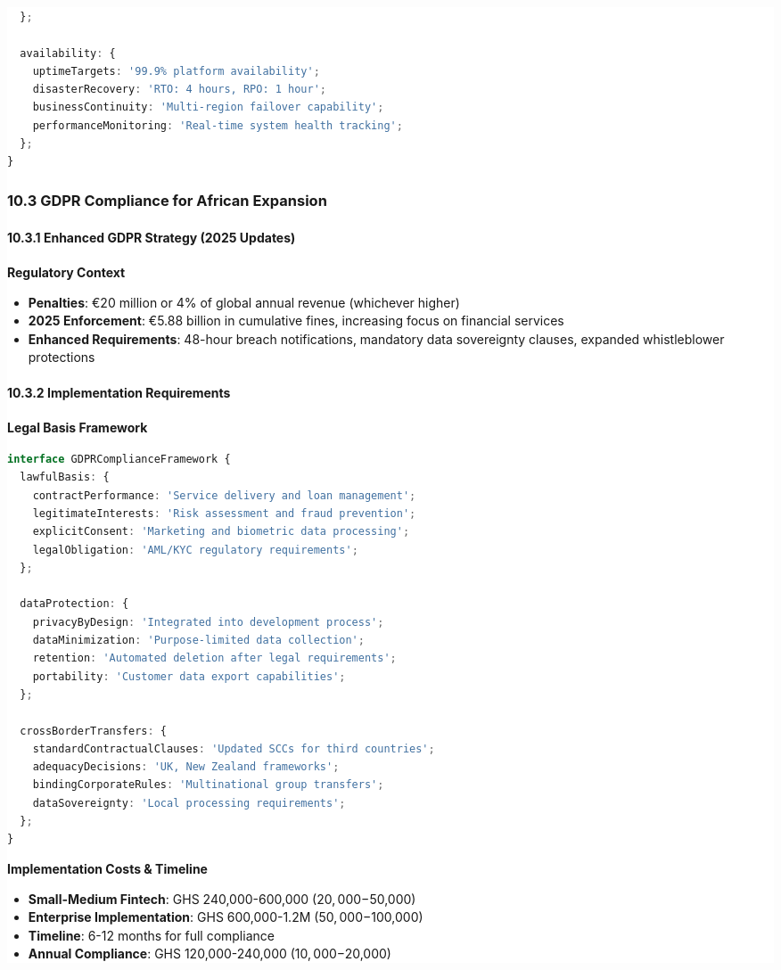 ```typescript
  };
  
  availability: {
    uptimeTargets: '99.9% platform availability';
    disasterRecovery: 'RTO: 4 hours, RPO: 1 hour';
    businessContinuity: 'Multi-region failover capability';
    performanceMonitoring: 'Real-time system health tracking';
  };
}
```

### 10.3 GDPR Compliance for African Expansion

#### 10.3.1 Enhanced GDPR Strategy (2025 Updates)
**Regulatory Context**
- **Penalties**: €20 million or 4% of global annual revenue (whichever higher)
- **2025 Enforcement**: €5.88 billion in cumulative fines, increasing focus on financial services
- **Enhanced Requirements**: 48-hour breach notifications, mandatory data sovereignty clauses, expanded whistleblower protections

#### 10.3.2 Implementation Requirements
**Legal Basis Framework**
```typescript
interface GDPRComplianceFramework {
  lawfulBasis: {
    contractPerformance: 'Service delivery and loan management';
    legitimateInterests: 'Risk assessment and fraud prevention';
    explicitConsent: 'Marketing and biometric data processing';
    legalObligation: 'AML/KYC regulatory requirements';
  };
  
  dataProtection: {
    privacyByDesign: 'Integrated into development process';
    dataMinimization: 'Purpose-limited data collection';
    retention: 'Automated deletion after legal requirements';
    portability: 'Customer data export capabilities';
  };
  
  crossBorderTransfers: {
    standardContractualClauses: 'Updated SCCs for third countries';
    adequacyDecisions: 'UK, New Zealand frameworks';
    bindingCorporateRules: 'Multinational group transfers';
    dataSovereignty: 'Local processing requirements';
  };
}
```

**Implementation Costs & Timeline**
- **Small-Medium Fintech**: GHS 240,000-600,000 ($20,000-$50,000)
- **Enterprise Implementation**: GHS 600,000-1.2M ($50,000-$100,000)
- **Timeline**: 6-12 months for full compliance
- **Annual Compliance**: GHS 120,000-240,000 ($10,000-$20,000)
